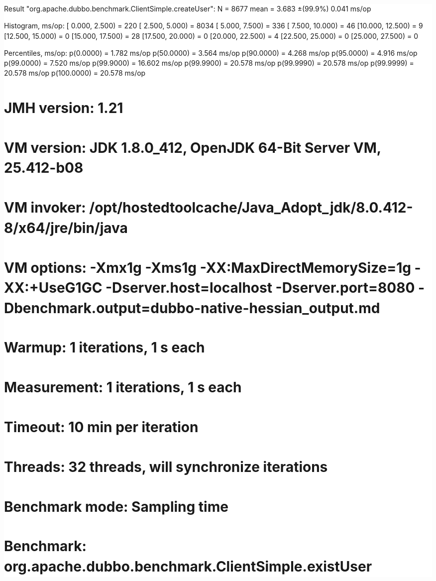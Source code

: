 

Result "org.apache.dubbo.benchmark.ClientSimple.createUser":
  N = 8677
  mean =      3.683 ±(99.9%) 0.041 ms/op

  Histogram, ms/op:
    [ 0.000,  2.500) = 220 
    [ 2.500,  5.000) = 8034 
    [ 5.000,  7.500) = 336 
    [ 7.500, 10.000) = 46 
    [10.000, 12.500) = 9 
    [12.500, 15.000) = 0 
    [15.000, 17.500) = 28 
    [17.500, 20.000) = 0 
    [20.000, 22.500) = 4 
    [22.500, 25.000) = 0 
    [25.000, 27.500) = 0 

  Percentiles, ms/op:
      p(0.0000) =      1.782 ms/op
     p(50.0000) =      3.564 ms/op
     p(90.0000) =      4.268 ms/op
     p(95.0000) =      4.916 ms/op
     p(99.0000) =      7.520 ms/op
     p(99.9000) =     16.602 ms/op
     p(99.9900) =     20.578 ms/op
     p(99.9990) =     20.578 ms/op
     p(99.9999) =     20.578 ms/op
    p(100.0000) =     20.578 ms/op


# JMH version: 1.21
# VM version: JDK 1.8.0_412, OpenJDK 64-Bit Server VM, 25.412-b08
# VM invoker: /opt/hostedtoolcache/Java_Adopt_jdk/8.0.412-8/x64/jre/bin/java
# VM options: -Xmx1g -Xms1g -XX:MaxDirectMemorySize=1g -XX:+UseG1GC -Dserver.host=localhost -Dserver.port=8080 -Dbenchmark.output=dubbo-native-hessian_output.md
# Warmup: 1 iterations, 1 s each
# Measurement: 1 iterations, 1 s each
# Timeout: 10 min per iteration
# Threads: 32 threads, will synchronize iterations
# Benchmark mode: Sampling time
# Benchmark: org.apache.dubbo.benchmark.ClientSimple.existUser
